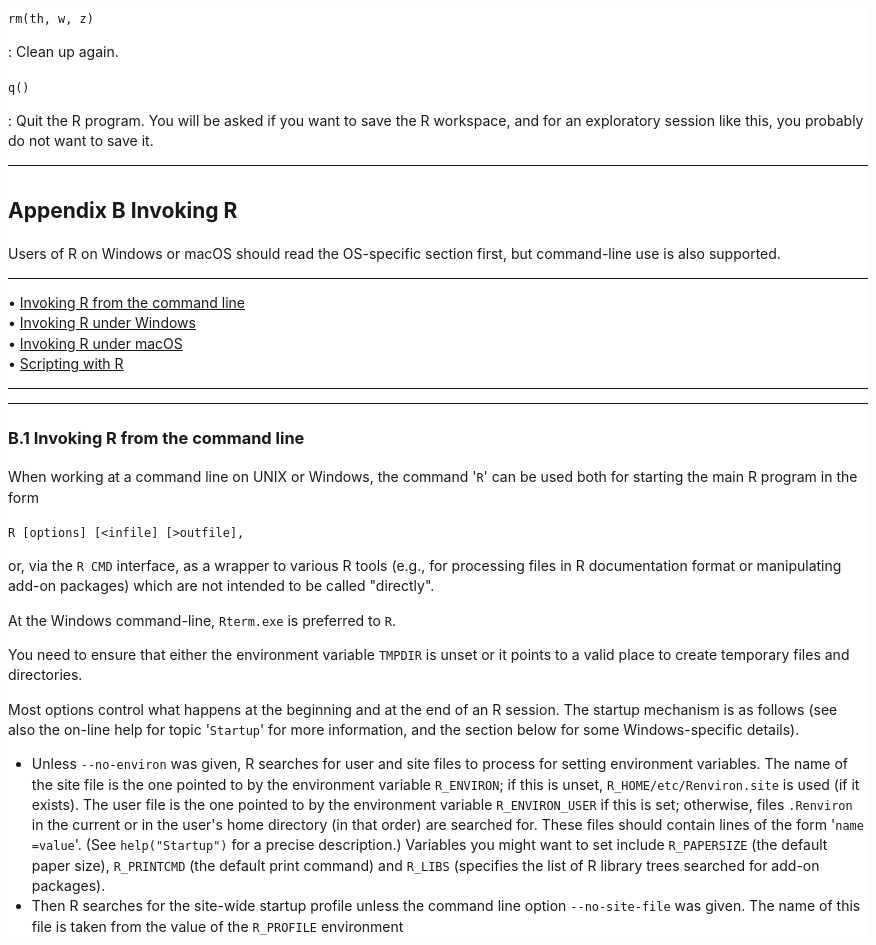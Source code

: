 `rm(th, w, z)`

: Clean up again.

`q()`

: Quit the R program. You will be asked if you want to save the R
workspace, and for an exploratory session like this, you probably do
not want to save it.

---

## Appendix B Invoking R

Users of R on Windows or macOS should read the OS-specific section
first, but command-line use is also supported.

---

• [Invoking R from the command line](#Invoking-R-from-the-command-line)     
 • [Invoking R under Windows](#Invoking-R-under-Windows)     
 • [Invoking R under macOS](#Invoking-R-under-macOS)     
 • [Scripting with R](#Scripting-with-R)

---

---

### B.1 Invoking R from the command line

When working at a command line on UNIX or Windows, the command
'`R`' can be used both for starting the main R program in the
form

```{.display}
R [options] [<infile] [>outfile],
```

or, via the `R CMD` interface, as a wrapper to various R tools (e.g.,
for processing files in R documentation format or manipulating add-on
packages) which are not intended to be called "directly".

At the Windows command-line, `Rterm.exe` is preferred to `R`.

You need to ensure that either the environment variable `TMPDIR` is
unset or it points to a valid place to create temporary files and
directories.

Most options control what happens at the beginning and at the end of an
R session. The startup mechanism is as follows (see also the on-line
help for topic '`Startup`' for more information, and the
section below for some Windows-specific details).

- Unless `--no-environ` was given, R searches for user and
  site files to process for setting environment variables. The name of
  the site file is the one pointed to by the environment variable
  `R_ENVIRON`; if this is unset, `R_HOME/etc/Renviron.site`
  is used (if it exists). The user file is the one pointed to by the
  environment variable `R_ENVIRON_USER` if this is set; otherwise,
  files `.Renviron` in the current or in the user's home
  directory (in that order) are searched for. These files should
  contain lines of the form '`name=value`'. (See
  `help("Startup")` for a precise description.) Variables you might
  want to set include `R_PAPERSIZE` (the default paper size),
  `R_PRINTCMD` (the default print command) and `R_LIBS` (specifies the
  list of R library trees searched for add-on packages).
- Then R searches for the site-wide startup profile unless the command
  line option `--no-site-file` was given. The name of this
  file is taken from the value of the `R_PROFILE` environment
